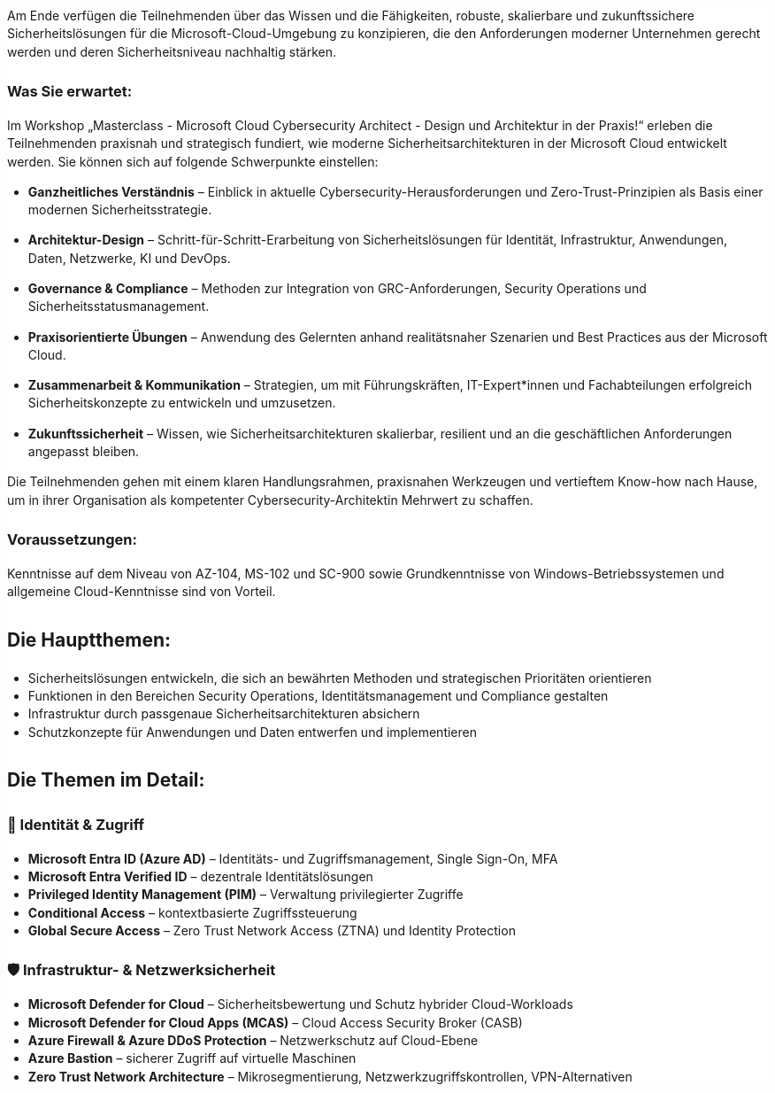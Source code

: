 Am Ende verfügen die Teilnehmenden über das Wissen und die Fähigkeiten, robuste, skalierbare und zukunftssichere Sicherheitslösungen für die Microsoft-Cloud-Umgebung zu konzipieren, die den Anforderungen moderner Unternehmen gerecht werden und deren Sicherheitsniveau nachhaltig stärken.

### Was Sie erwartet:

Im Workshop „Masterclass - Microsoft Cloud Cybersecurity Architect - Design und Architektur in der Praxis!“ erleben die Teilnehmenden praxisnah und strategisch fundiert, wie moderne Sicherheitsarchitekturen in der Microsoft Cloud entwickelt werden. Sie können sich auf folgende Schwerpunkte einstellen:

- **Ganzheitliches Verständnis** – Einblick in aktuelle Cybersecurity-Herausforderungen und Zero-Trust-Prinzipien als Basis einer modernen Sicherheitsstrategie.

- **Architektur-Design** – Schritt-für-Schritt-Erarbeitung von Sicherheitslösungen für Identität, Infrastruktur, Anwendungen, Daten, Netzwerke, KI und DevOps.

- **Governance & Compliance** – Methoden zur Integration von GRC-Anforderungen, Security Operations und Sicherheitsstatusmanagement.

- **Praxisorientierte Übungen** – Anwendung des Gelernten anhand realitätsnaher Szenarien und Best Practices aus der Microsoft Cloud.

- **Zusammenarbeit & Kommunikation** – Strategien, um mit Führungskräften, IT-Expert*innen und Fachabteilungen erfolgreich Sicherheitskonzepte zu entwickeln und umzusetzen.

- **Zukunftssicherheit** – Wissen, wie Sicherheitsarchitekturen skalierbar, resilient und an die geschäftlichen Anforderungen angepasst bleiben.

Die Teilnehmenden gehen mit einem klaren Handlungsrahmen, praxisnahen Werkzeugen und vertieftem Know-how nach Hause, um in ihrer Organisation als kompetenter Cybersecurity-Architektin Mehrwert zu schaffen.

### Voraussetzungen:
Kenntnisse auf dem Niveau von AZ-104, MS-102 und SC-900 sowie Grundkenntnisse von Windows-Betriebssystemen und allgemeine Cloud-Kenntnisse sind von Vorteil.

## Die Hauptthemen:
- Sicherheitslösungen entwickeln, die sich an bewährten Methoden und strategischen Prioritäten orientieren
- Funktionen in den Bereichen Security Operations, Identitätsmanagement und Compliance gestalten
- Infrastruktur durch passgenaue Sicherheitsarchitekturen absichern
- Schutzkonzepte für Anwendungen und Daten entwerfen und implementieren

## Die Themen im Detail:
### 🔐 Identität & Zugriff
- **Microsoft Entra ID (Azure AD)** – Identitäts- und Zugriffsmanagement, Single Sign-On, MFA  
- **Microsoft Entra Verified ID** – dezentrale Identitätslösungen  
- **Privileged Identity Management (PIM)** – Verwaltung privilegierter Zugriffe  
- **Conditional Access** – kontextbasierte Zugriffssteuerung  
- **Global Secure Access** – Zero Trust Network Access (ZTNA) und Identity Protection

### 🛡️ Infrastruktur- & Netzwerksicherheit
- **Microsoft Defender for Cloud** – Sicherheitsbewertung und Schutz hybrider Cloud-Workloads  
- **Microsoft Defender for Cloud Apps (MCAS)** – Cloud Access Security Broker (CASB)  
- **Azure Firewall & Azure DDoS Protection** – Netzwerkschutz auf Cloud-Ebene  
- **Azure Bastion** – sicherer Zugriff auf virtuelle Maschinen  
- **Zero Trust Network Architecture** – Mikrosegmentierung, Netzwerkzugriffskontrollen, VPN-Alternativen
